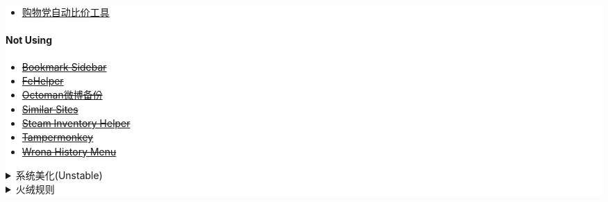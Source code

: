- [购物党自动比价工具](https://chrome.google.com/webstore/detail/%E8%B4%AD%E7%89%A9%E5%85%9A%E8%87%AA%E5%8A%A8%E6%AF%94%E4%BB%B7%E5%B7%A5%E5%85%B7/jgphnjokjhjlcnnajmfjlacjnjkhleah)

#### Not Using

- ~~[Bookmark Sidebar](https://chrome.google.com/webstore/detail/bookmark-sidebar/jdbnofccmhefkmjbkkdkfiicjkgofkdh)~~
- ~~[FeHelper](https://chrome.google.com/webstore/detail/fehelper%E5%89%8D%E7%AB%AF%E5%8A%A9%E6%89%8B/pkgccpejnmalmdinmhkkfafefagiiiad)~~
- ~~[Octoman微博备份](https://chrome.google.com/webstore/detail/octoman%E5%BE%AE%E5%8D%9A%E5%A4%87%E4%BB%BD/pojodomdlpobompicdllljgiomnfpmho)~~
- ~~[Similar Sites](https://chrome.google.com/webstore/detail/similar-sites-discover-re/necpbmbhhdiplmfhmjicabdeighkndkn)~~
- ~~[Steam Inventory Helper](https://chrome.google.com/webstore/detail/steam-inventory-helper/cmeakgjggjdlcpncigglobpjbkabhmjl)~~
- ~~[Tampermonkey](https://chrome.google.com/webstore/detail/tampermonkey/dhdgffkkebhmkfjojejmpbldmpobfkfo)~~
- ~~[Wrona History Menu](https://chrome.google.com/webstore/detail/wrona-history-menu/fhibbdoaickjpmmhemkompghjjmpjdpj)~~

<details><summary>系统美化(Unstable)</summary></details>

<details><summary>火绒规则</summary></details>
